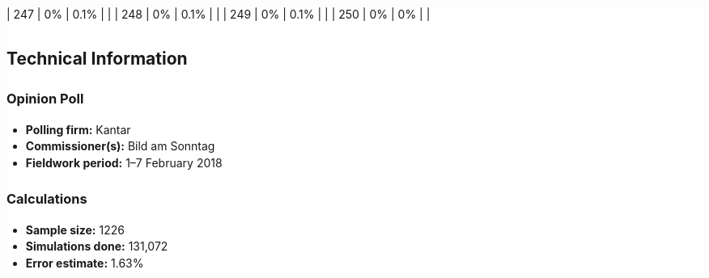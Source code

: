 | 247 | 0% | 0.1% |  |
| 248 | 0% | 0.1% |  |
| 249 | 0% | 0.1% |  |
| 250 | 0% | 0% |  |


## Technical Information

### Opinion Poll

+ **Polling firm:** Kantar
+ **Commissioner(s):** Bild am Sonntag
+ **Fieldwork period:** 1–7 February 2018

### Calculations

+ **Sample size:** 1226
+ **Simulations done:** 131,072
+ **Error estimate:** 1.63%

